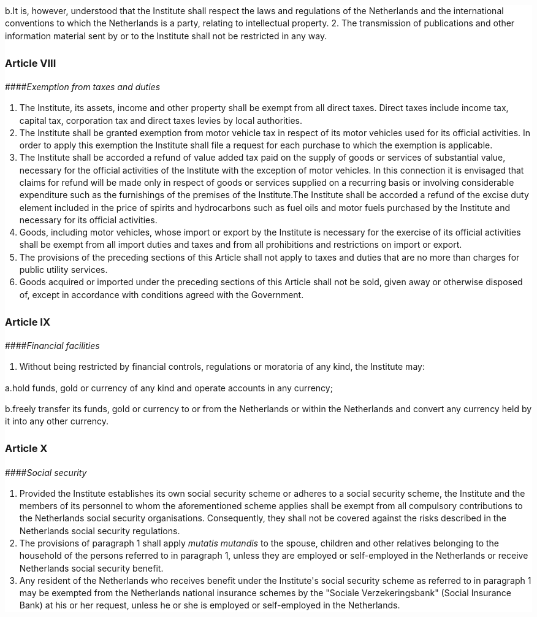 b.It is, however, understood that the Institute shall respect the laws and regulations of the Netherlands and the international conventions to which the Netherlands is a party, relating to intellectual property.
2. The transmission of publications and other information material sent by or to the Institute shall not be restricted in any way.

### Article  VIII  

####*Exemption from taxes and duties*

1. The Institute, its assets, income and other property shall be exempt from all direct taxes. Direct taxes include income tax, capital tax, corporation tax and direct taxes levies by local authorities.
2. The Institute shall be granted exemption from motor vehicle tax in respect of its motor vehicles used for its official activities. In order to apply this exemption the Institute shall file a request for each purchase to which the exemption is applicable.
3. The Institute shall be accorded a refund of value added tax paid on the supply of goods or services of substantial value, necessary for the official activities of the Institute with the exception of motor vehicles. In this connection it is envisaged that claims for refund will be made only in respect of goods or services supplied on a recurring basis or involving considerable expenditure such as the furnishings of the premises of the Institute.The Institute shall be accorded a refund of the excise duty element included in the price of spirits and hydrocarbons such as fuel oils and motor fuels purchased by the Institute and necessary for its official activities.
4. Goods, including motor vehicles, whose import or export by the Institute is necessary for the exercise of its official activities shall be exempt from all import duties and taxes and from all prohibitions and restrictions on import or export.
5. The provisions of the preceding sections of this Article shall not apply to taxes and duties that are no more than charges for public utility services.
6. Goods acquired or imported under the preceding sections of this Article shall not be sold, given away or otherwise disposed of, except in accordance with conditions agreed with the Government.

### Article  IX  

####*Financial facilities*

1. Without being restricted by financial controls, regulations or moratoria of any kind, the Institute may:

a.hold funds, gold or currency of any kind and operate accounts in any currency;

b.freely transfer its funds, gold or currency to or from the Netherlands or within the Netherlands and convert any currency held by it into any other currency.

### Article  X  

####*Social security*

1. Provided the Institute establishes its own social security scheme or adheres to a social security scheme, the Institute and the members of its personnel to whom the aforementioned scheme applies shall be exempt from all compulsory contributions to the Netherlands social security organisations. Consequently, they shall not be covered against the risks described in the Netherlands social security regulations.
2. The provisions of paragraph 1 shall apply *mutatis mutandis* to the spouse, children and other relatives belonging to the household of the persons referred to in paragraph 1, unless they are employed or self-employed in the Netherlands or receive Netherlands social security benefit.
3. Any resident of the Netherlands who receives benefit under the Institute's social security scheme as referred to in paragraph 1 may be exempted from the Netherlands national insurance schemes by the "Sociale Verzekeringsbank" (Social Insurance Bank) at his or her request, unless he or she is employed or self-employed in the Netherlands.
